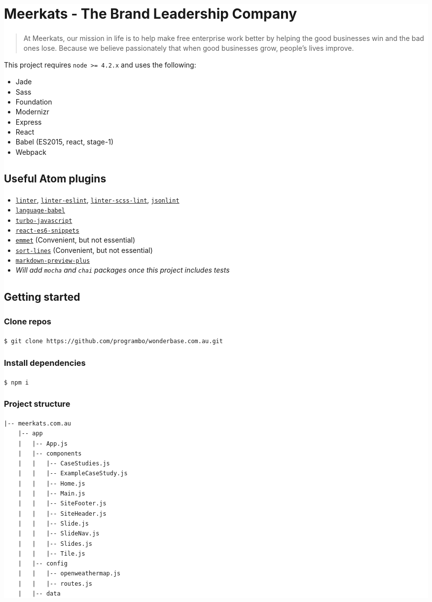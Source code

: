 # Meerkats - The Brand Leadership Company

> At Meerkats, our mission in life is to help make free enterprise work better by helping the good businesses win and the bad ones lose. Because we believe passionately that when good businesses grow, people’s lives improve.

This project requires `node >= 4.2.x` and uses the following:
  * Jade
  * Sass
  * Foundation
  * Modernizr
  * Express
  * React
  * Babel (ES2015, react, stage-1)
  * Webpack

## Useful Atom plugins

  * [`linter`](https://atom.io/packages/linter), [`linter-eslint`](https://atom.io/packages/linter-eslint), [`linter-scss-lint`](https://atom.io/packages/linter-scss-lint), [`jsonlint`](https://atom.io/packages/jsonlint)
  * [`language-babel`](https://atom.io/packages/language-babel)
  * [`turbo-javascript`](https://atom.io/packages/turbo-javascript)
  * [`react-es6-snippets`](https://atom.io/packages/react-es6-snippets)
  * [`emmet`](https://atom.io/packages/emmet) (Convenient, but not essential)
  * [`sort-lines`](https://atom.io/packages/sort-lines) (Convenient, but not essential)
  * [`markdown-preview-plus`](https://atom.io/packages/markdown-preview-plus)
  * _Will add `mocha` and `chai` packages once this project includes tests_

## Getting started

### Clone repos

```bash
$ git clone https://github.com/programbo/wonderbase.com.au.git
```

### Install dependencies

```bash
$ npm i
```

### Project structure

```
|-- meerkats.com.au
    |-- app
    |   |-- App.js
    |   |-- components
    |   |   |-- CaseStudies.js
    |   |   |-- ExampleCaseStudy.js
    |   |   |-- Home.js
    |   |   |-- Main.js
    |   |   |-- SiteFooter.js
    |   |   |-- SiteHeader.js
    |   |   |-- Slide.js
    |   |   |-- SlideNav.js
    |   |   |-- Slides.js
    |   |   |-- Tile.js
    |   |-- config
    |   |   |-- openweathermap.js
    |   |   |-- routes.js
    |   |-- data
```